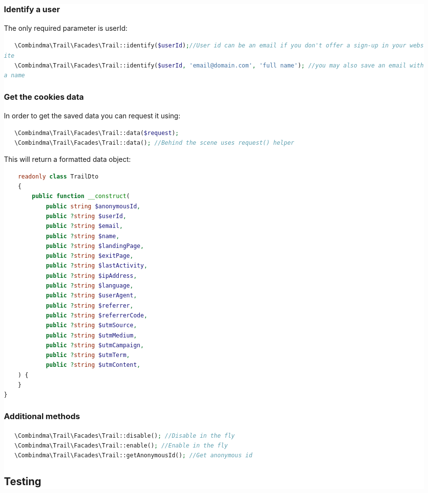 ### Identify a user
The only required parameter is userId:

```php
   \Combindma\Trail\Facades\Trail::identify($userId);//User id can be an email if you don't offer a sign-up in your website
   \Combindma\Trail\Facades\Trail::identify($userId, 'email@domain.com', 'full name'); //you may also save an email with a name
```

### Get the cookies data
In order to get the saved data you can request it using:
```php
   \Combindma\Trail\Facades\Trail::data($request);
   \Combindma\Trail\Facades\Trail::data(); //Behind the scene uses request() helper
```

This will return a formatted data object:
```php
    readonly class TrailDto
    {
        public function __construct(
            public string $anonymousId,
            public ?string $userId,
            public ?string $email,
            public ?string $name,
            public ?string $landingPage,
            public ?string $exitPage,
            public ?string $lastActivity,
            public ?string $ipAddress,
            public ?string $language,
            public ?string $userAgent,
            public ?string $referrer,
            public ?string $referrerCode,
            public ?string $utmSource,
            public ?string $utmMedium,
            public ?string $utmCampaign,
            public ?string $utmTerm,
            public ?string $utmContent,
    ) {
    }
}
```

### Additional methods
```php
   \Combindma\Trail\Facades\Trail::disable(); //Disable in the fly
   \Combindma\Trail\Facades\Trail::enable(); //Enable in the fly
   \Combindma\Trail\Facades\Trail::getAnonymousId(); //Get anonymous id
```

## Testing
